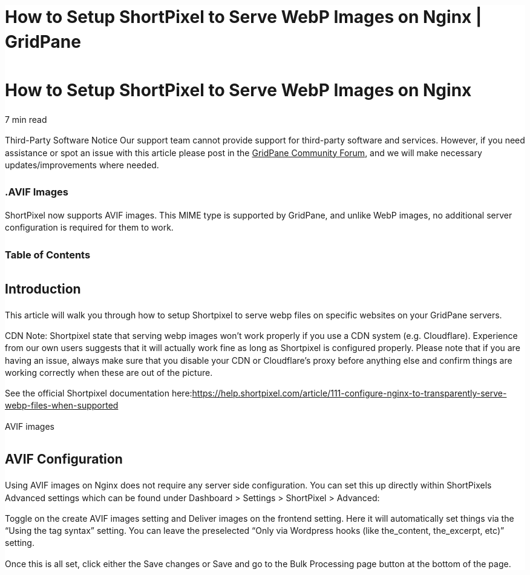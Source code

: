 # How to Setup ShortPixel to Serve WebP Images on Nginx | GridPane

# How to Setup ShortPixel to Serve WebP Images on Nginx

 

7 min read 

Third-Party Software Notice
Our support team cannot provide support for third-party software and services. However, if you need assistance or spot an issue with this article please post in the [GridPane Community Forum](https://community.gridpane.com/), and we will make necessary updates/improvements where needed.

 

### .AVIF Images

ShortPixel now supports AVIF images. This MIME type is supported by GridPane, and unlike WebP images, no additional server configuration is required for them to work.

### Table of Contents

 

## Introduction

This article will walk you through how to setup Shortpixel to serve webp files on specific websites on your GridPane servers.

CDN Note: Shortpixel state that serving webp images won’t work properly if you use a CDN system (e.g. Cloudflare). Experience from our own users suggests that it will actually work fine as long as Shortpixel is configured properly. Please note that if you are having an issue, always make sure that you disable your CDN or Cloudflare’s proxy before anything else and confirm things are working correctly when these are out of the picture.

See the official Shortpixel documentation here:https://help.shortpixel.com/article/111-configure-nginx-to-transparently-serve-webp-files-when-supported

 

AVIF images

 

## AVIF Configuration

Using AVIF images on Nginx does not require any server side configuration. You can set this up directly within ShortPixels Advanced settings which can be found under Dashboard > Settings > ShortPixel > Advanced:

Toggle on the create AVIF images setting and Deliver images on the frontend setting. Here it will automatically set things via the “Using the <PICTURE> tag syntax” setting. You can leave the preselected “Only via Wordpress hooks (like the_content, the_excerpt, etc)” setting.

Once this is all set, click either the Save changes or Save and go to the Bulk Processing page button at the bottom of the page.
